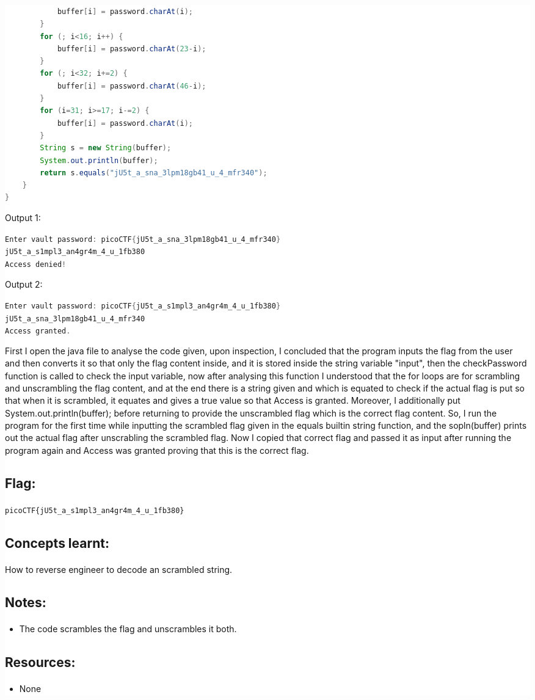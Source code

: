 ```java
            buffer[i] = password.charAt(i);
        }
        for (; i<16; i++) {
            buffer[i] = password.charAt(23-i);
        }
        for (; i<32; i+=2) {
            buffer[i] = password.charAt(46-i);
        }
        for (i=31; i>=17; i-=2) {
            buffer[i] = password.charAt(i);
        }
        String s = new String(buffer);
        System.out.println(buffer);
        return s.equals("jU5t_a_sna_3lpm18gb41_u_4_mfr340");
    }
}
```

Output 1:
```java
Enter vault password: picoCTF{jU5t_a_sna_3lpm18gb41_u_4_mfr340}
jU5t_a_s1mpl3_an4gr4m_4_u_1fb380
Access denied!
```

Output 2:
```java
Enter vault password: picoCTF{jU5t_a_s1mpl3_an4gr4m_4_u_1fb380}
jU5t_a_sna_3lpm18gb41_u_4_mfr340
Access granted.
```

First I open the java file to analyse the code given, upon inspection, I concluded that the program inputs the flag from the user and then converts it so that only the flag content inside, and it is stored inside the string variable "input", then the checkPassword function is called to check the input variable, now after analysing this function I understood that the for loops are for scrambling and unscrambling the flag content, and at the end there is a string given and which is equated to check if the actual flag is put so that when it is scrambled, it equates and gives a true value so that Access is granted. Moreover, I additionally put System.out.println(buffer); before returning to provide the unscrambled flag which is the correct flag content. So, I run the program for the first time while inputting the scrambled flag given in the equals builtin string function, and the sopln(buffer) prints out the actual flag after unscrabling the scrambled flag. Now I copied that correct flag and passed it as input after running the program again and Access was granted proving that this is the correct flag.

## Flag:
```
picoCTF{jU5t_a_s1mpl3_an4gr4m_4_u_1fb380}
```

## Concepts learnt:
How to reverse engineer to decode an scrambled string.

## Notes:
- The code scrambles the flag and unscrambles it both.

## Resources:

- None

